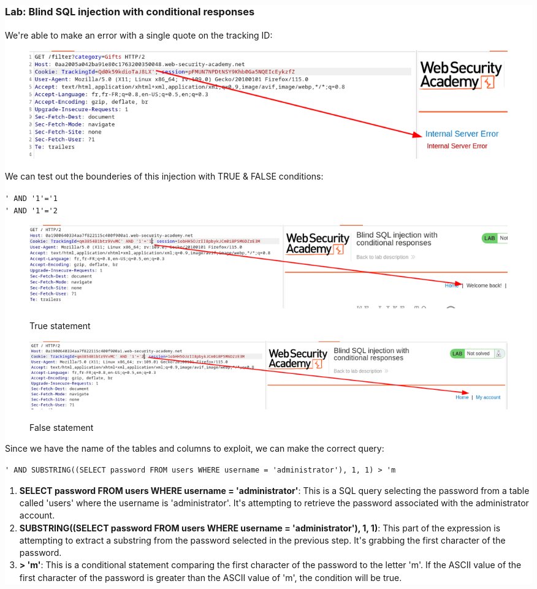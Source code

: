 
### Lab: Blind SQL injection with conditional responses

We're able to make an error with a single quote on the tracking ID:

<figure><img src="../.gitbook/assets/image (6) (1) (1) (1) (1) (1) (1).png" alt=""><figcaption></figcaption></figure>

We can test out the bounderies of this injection with TRUE & FALSE conditions:

```
' AND '1'='1
' AND '1'='2
```

<figure><img src="../.gitbook/assets/image (7) (1) (1) (1) (1) (1) (1).png" alt=""><figcaption><p>True statement</p></figcaption></figure>

<figure><img src="../.gitbook/assets/image (8) (1) (1) (1) (1) (1) (1).png" alt=""><figcaption><p>False statement</p></figcaption></figure>

Since we have the name of the tables and columns to exploit, we can make the correct query:

```
' AND SUBSTRING((SELECT password FROM users WHERE username = 'administrator'), 1, 1) > 'm
```

1. **SELECT password FROM users WHERE username = 'administrator'**: This is a SQL query selecting the password from a table called 'users' where the username is 'administrator'. It's attempting to retrieve the password associated with the administrator account.
2. **SUBSTRING((SELECT password FROM users WHERE username = 'administrator'), 1, 1)**: This part of the expression is attempting to extract a substring from the password selected in the previous step. It's grabbing the first character of the password.
3. **> 'm'**: This is a conditional statement comparing the first character of the password to the letter 'm'. If the ASCII value of the first character of the password is greater than the ASCII value of 'm', the condition will be true.
